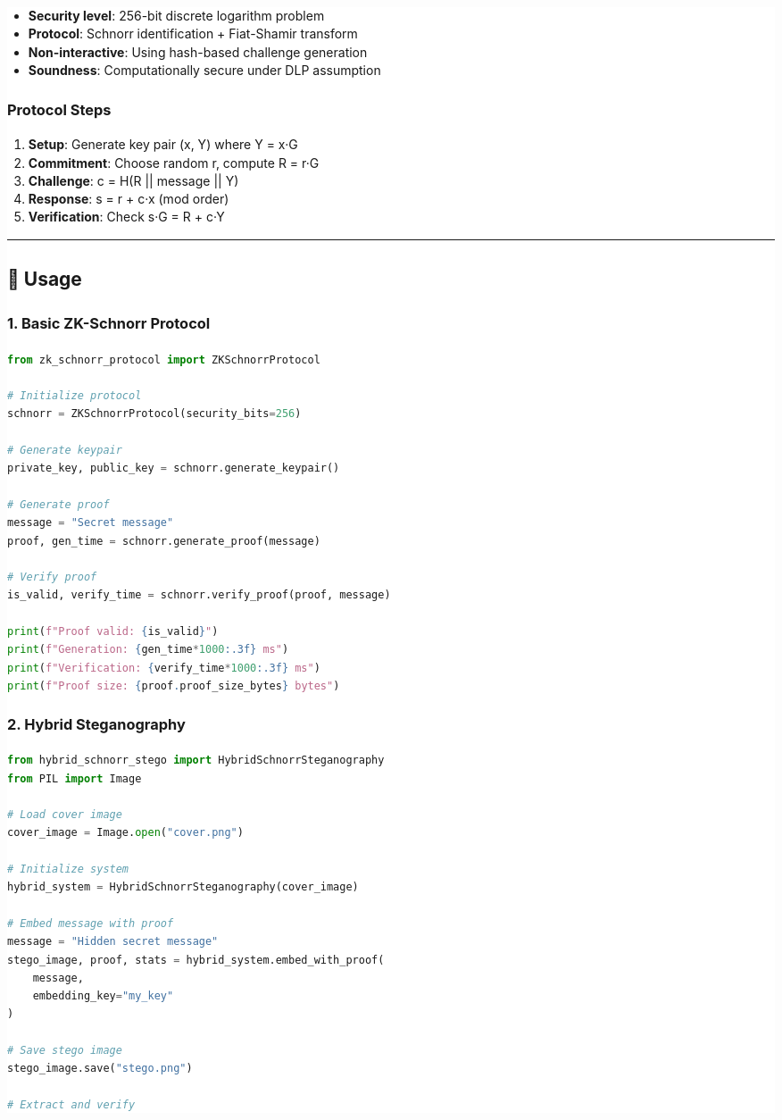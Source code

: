 - **Security level**: 256-bit discrete logarithm problem
- **Protocol**: Schnorr identification + Fiat-Shamir transform
- **Non-interactive**: Using hash-based challenge generation
- **Soundness**: Computationally secure under DLP assumption

### Protocol Steps

1. **Setup**: Generate key pair (x, Y) where Y = x·G
2. **Commitment**: Choose random r, compute R = r·G
3. **Challenge**: c = H(R || message || Y)
4. **Response**: s = r + c·x (mod order)
5. **Verification**: Check s·G = R + c·Y

---

## 🚀 Usage

### 1. Basic ZK-Schnorr Protocol

```python
from zk_schnorr_protocol import ZKSchnorrProtocol

# Initialize protocol
schnorr = ZKSchnorrProtocol(security_bits=256)

# Generate keypair
private_key, public_key = schnorr.generate_keypair()

# Generate proof
message = "Secret message"
proof, gen_time = schnorr.generate_proof(message)

# Verify proof
is_valid, verify_time = schnorr.verify_proof(proof, message)

print(f"Proof valid: {is_valid}")
print(f"Generation: {gen_time*1000:.3f} ms")
print(f"Verification: {verify_time*1000:.3f} ms")
print(f"Proof size: {proof.proof_size_bytes} bytes")
```

### 2. Hybrid Steganography

```python
from hybrid_schnorr_stego import HybridSchnorrSteganography
from PIL import Image

# Load cover image
cover_image = Image.open("cover.png")

# Initialize system
hybrid_system = HybridSchnorrSteganography(cover_image)

# Embed message with proof
message = "Hidden secret message"
stego_image, proof, stats = hybrid_system.embed_with_proof(
    message, 
    embedding_key="my_key"
)

# Save stego image
stego_image.save("stego.png")

# Extract and verify
```